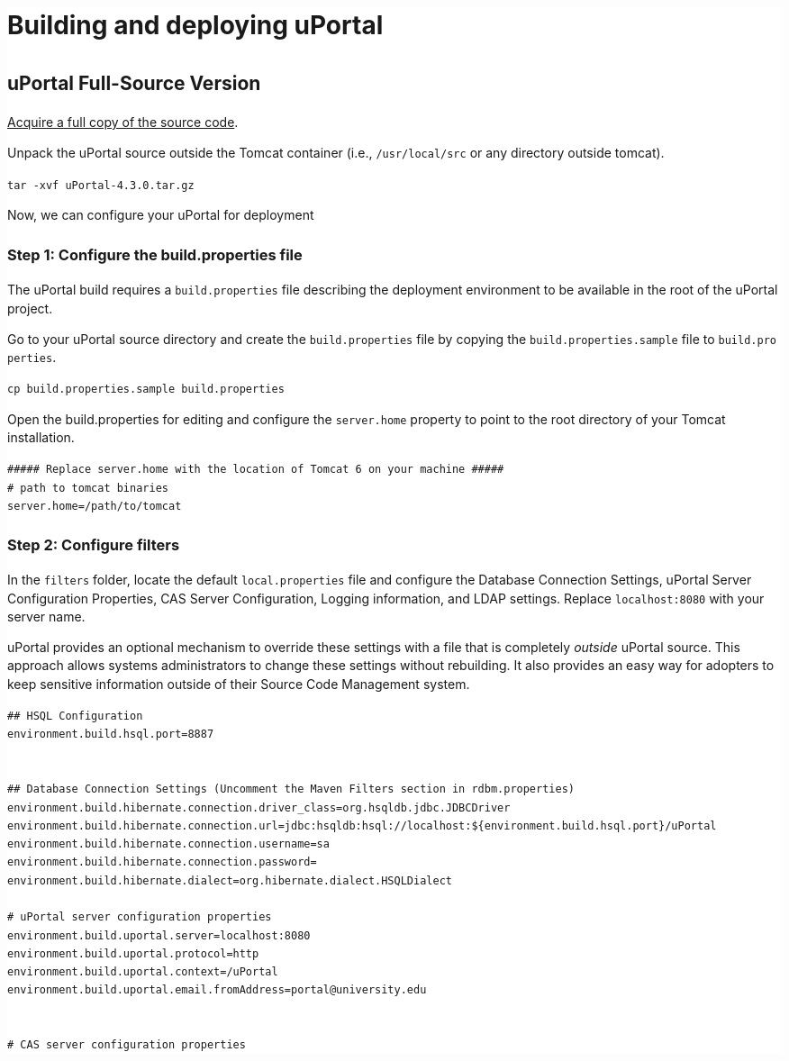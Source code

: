 # Building and deploying uPortal

## uPortal Full-Source Version

[Acquire a full copy of the source code](downloading.md).

Unpack the uPortal source outside the Tomcat container (i.e., `/usr/local/src` or any directory outside tomcat).

```
tar -xvf uPortal-4.3.0.tar.gz
```

Now, we can configure your uPortal for deployment

### Step 1: Configure the build.properties file 

The uPortal build requires a `build.properties` file describing the deployment environment to be available in the root of the uPortal project.

Go to your uPortal source directory and create the `build.properties` file by copying the `build.properties.sample` file to `build.properties`.

```
cp build.properties.sample build.properties
```

Open the build.properties for editing and configure the `server.home` property to point to the root directory of your Tomcat installation.

```
##### Replace server.home with the location of Tomcat 6 on your machine #####
# path to tomcat binaries
server.home=/path/to/tomcat
```

### Step 2: Configure filters

In the `filters` folder, locate the default `local.properties` file and configure the Database Connection Settings, uPortal Server Configuration Properties, CAS Server Configuration, Logging information, and LDAP settings. Replace `localhost:8080` with your server name. 

uPortal provides an optional mechanism to override these settings with a file that is completely *outside* uPortal source. This approach allows systems administrators to change these settings without rebuilding.  It also provides an easy way for adopters to keep sensitive information outside of their Source Code Management system.

```
## HSQL Configuration
environment.build.hsql.port=8887


## Database Connection Settings (Uncomment the Maven Filters section in rdbm.properties)
environment.build.hibernate.connection.driver_class=org.hsqldb.jdbc.JDBCDriver
environment.build.hibernate.connection.url=jdbc:hsqldb:hsql://localhost:${environment.build.hsql.port}/uPortal
environment.build.hibernate.connection.username=sa
environment.build.hibernate.connection.password=
environment.build.hibernate.dialect=org.hibernate.dialect.HSQLDialect
 
# uPortal server configuration properties
environment.build.uportal.server=localhost:8080
environment.build.uportal.protocol=http
environment.build.uportal.context=/uPortal
environment.build.uportal.email.fromAddress=portal@university.edu


# CAS server configuration properties
```